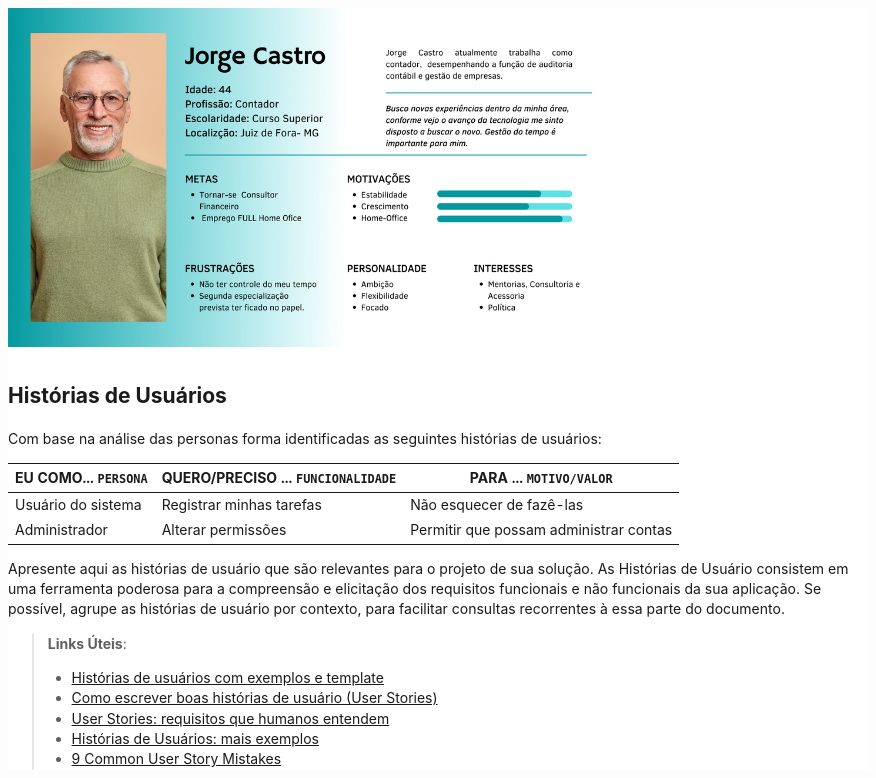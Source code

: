 <img src= https://github.com/ICEI-PUC-Minas-PMV-ADS/pmv-ads-2022-2-e2-proj-int-t5-spacenet/blob/1fba26133601ad95e971967e0541ba6e6dc96574/docs/img/Persona_02.png
 width="70%"/>
 </div>




## Histórias de Usuários

Com base na análise das personas forma identificadas as seguintes histórias de usuários:

|EU COMO... `PERSONA`| QUERO/PRECISO ... `FUNCIONALIDADE` |PARA ... `MOTIVO/VALOR`                 |
|--------------------|------------------------------------|----------------------------------------|
|Usuário do sistema  | Registrar minhas tarefas           | Não esquecer de fazê-las               |
|Administrador       | Alterar permissões                 | Permitir que possam administrar contas |

Apresente aqui as histórias de usuário que são relevantes para o projeto de sua solução. As Histórias de Usuário consistem em uma ferramenta poderosa para a compreensão e elicitação dos requisitos funcionais e não funcionais da sua aplicação. Se possível, agrupe as histórias de usuário por contexto, para facilitar consultas recorrentes à essa parte do documento.

> **Links Úteis**:
> - [Histórias de usuários com exemplos e template](https://www.atlassian.com/br/agile/project-management/user-stories)
> - [Como escrever boas histórias de usuário (User Stories)](https://medium.com/vertice/como-escrever-boas-users-stories-hist%C3%B3rias-de-usu%C3%A1rios-b29c75043fac)
> - [User Stories: requisitos que humanos entendem](https://www.luiztools.com.br/post/user-stories-descricao-de-requisitos-que-humanos-entendem/)
> - [Histórias de Usuários: mais exemplos](https://www.reqview.com/doc/user-stories-example.html)
> - [9 Common User Story Mistakes](https://airfocus.com/blog/user-story-mistakes/)
